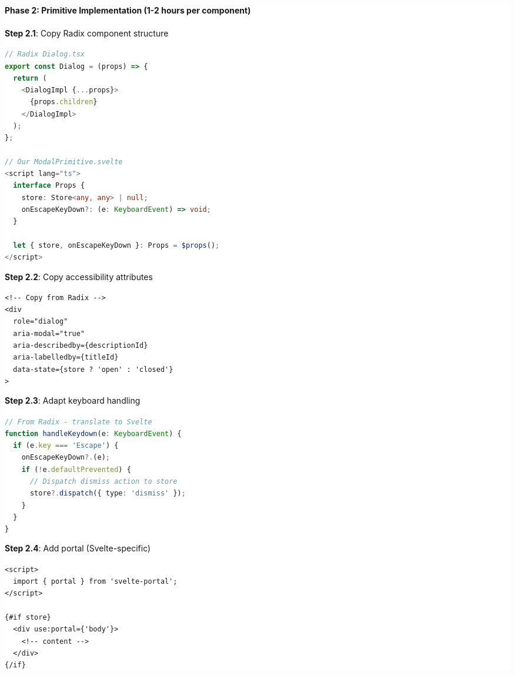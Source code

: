 #### **Phase 2: Primitive Implementation** (1-2 hours per component)

**Step 2.1**: Copy Radix component structure
```typescript
// Radix Dialog.tsx
export const Dialog = (props) => {
  return (
    <DialogImpl {...props}>
      {props.children}
    </DialogImpl>
  );
};

// Our ModalPrimitive.svelte
<script lang="ts">
  interface Props {
    store: Store<any, any> | null;
    onEscapeKeyDown?: (e: KeyboardEvent) => void;
  }

  let { store, onEscapeKeyDown }: Props = $props();
</script>
```

**Step 2.2**: Copy accessibility attributes
```svelte
<!-- Copy from Radix -->
<div
  role="dialog"
  aria-modal="true"
  aria-describedby={descriptionId}
  aria-labelledby={titleId}
  data-state={store ? 'open' : 'closed'}
>
```

**Step 2.3**: Adapt keyboard handling
```typescript
// From Radix - translate to Svelte
function handleKeydown(e: KeyboardEvent) {
  if (e.key === 'Escape') {
    onEscapeKeyDown?.(e);
    if (!e.defaultPrevented) {
      // Dispatch dismiss action to store
      store?.dispatch({ type: 'dismiss' });
    }
  }
}
```

**Step 2.4**: Add portal (Svelte-specific)
```svelte
<script>
  import { portal } from 'svelte-portal';
</script>

{#if store}
  <div use:portal={'body'}>
    <!-- content -->
  </div>
{/if}
```
